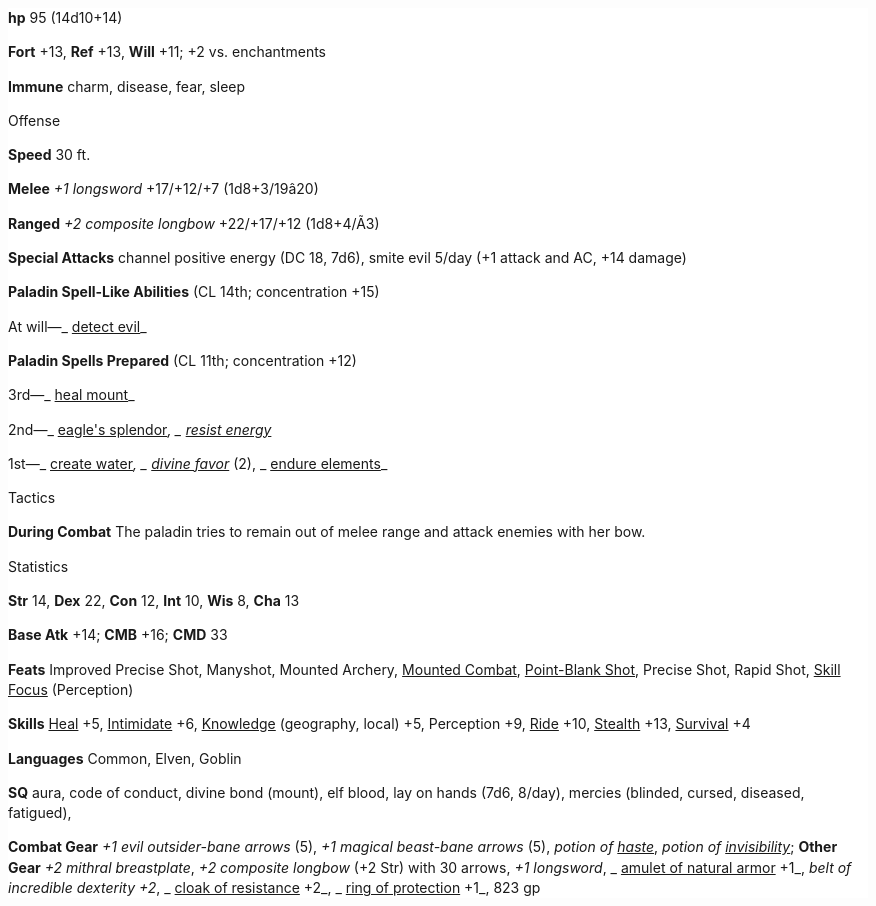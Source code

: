 **hp** 95 (14d10+14)

**Fort** +13, **Ref** +13, **Will** +11; +2 vs. enchantments

**Immune** charm, disease, fear, sleep

Offense

**Speed** 30 ft.

**Melee** _+1 longsword_ +17/+12/+7 (1d8+3/19â20)

**Ranged** _+2 composite longbow_ +22/+17/+12 (1d8+4/Ã3)

**Special Attacks** channel positive energy (DC 18, 7d6), smite evil 5/day (+1 attack and AC, +14 damage)

**Paladin Spell-Like Abilities** (CL 14th; concentration +15)

At will—_ [detect evil](/pathfinderRPG/prd/spells/detectEvil.html#_detect-evil)_

**Paladin Spells Prepared** (CL 11th; concentration +12)

3rd—_ [heal mount](/pathfinderRPG/prd/spells/healMount.html#_heal-mount)_

2nd—_ [eagle's splendor](/pathfinderRPG/prd/spells/eagleSSplendor.html#_eagle-s-splendor)_, _ [resist energy](/pathfinderRPG/prd/spells/resistEnergy.html#_resist-energy)_

1st—_ [create water](/pathfinderRPG/prd/spells/createWater.html#_create-water)_, _ [divine favor](/pathfinderRPG/prd/spells/divineFavor.html#_divine-favor)_ (2), _ [endure elements](/pathfinderRPG/prd/spells/endureElements.html#_endure-elements)_

Tactics

**During Combat** The paladin tries to remain out of melee range and attack enemies with her bow.

Statistics

**Str** 14, **Dex** 22, **Con** 12, **Int** 10, **Wis** 8, **Cha** 13

**Base Atk** +14; **CMB** +16; **CMD** 33

**Feats** Improved Precise Shot, Manyshot, Mounted Archery, [Mounted Combat](/pathfinderRPG/prd/feats.html#_mounted-combat), [Point-Blank Shot](/pathfinderRPG/prd/feats.html#_point-blank-shot), Precise Shot, Rapid Shot, [Skill Focus](/pathfinderRPG/prd/feats.html#_skill-focus) (Perception)

**Skills** [Heal](/pathfinderRPG/prd/skills/heal.html#_heal) +5, [Intimidate](/pathfinderRPG/prd/skills/intimidate.html#_intimidate) +6, [Knowledge](/pathfinderRPG/prd/skills/knowledge.html#_knowledge) (geography, local) +5, Perception +9, [Ride](/pathfinderRPG/prd/skills/ride.html#_ride) +10, [Stealth](/pathfinderRPG/prd/skills/stealth.html#_stealth) +13, [Survival](/pathfinderRPG/prd/skills/survival.html#_survival) +4

**Languages** Common, Elven, Goblin

**SQ** aura, code of conduct, divine bond (mount), elf blood, lay on hands (7d6, 8/day), mercies (blinded, cursed, diseased, fatigued),

**Combat Gear** _+1 evil outsider-bane arrows_ (5), _+1 magical beast-bane arrows_ (5), _potion of [haste](/pathfinderRPG/prd/spells/haste.html#_haste)_, _potion of [invisibility](/pathfinderRPG/prd/spells/invisibility.html#_invisibility)_; **Other Gear** _+2 mithral breastplate_, _+2 composite longbow_ (+2 Str) with 30 arrows, _+1 longsword_, _ [amulet of natural armor](/pathfinderRPG/prd/magicItems/wondrousItems.html#_amulet-of-natural-armor) +1_, _belt of incredible dexterity +2_, _ [cloak of resistance](/pathfinderRPG/prd/magicItems/wondrousItems.html#_cloak-of-resistance) +2_, _ [ring of protection](/pathfinderRPG/prd/magicItems/rings.html#_ring-of-protection) +1_, 823 gp
